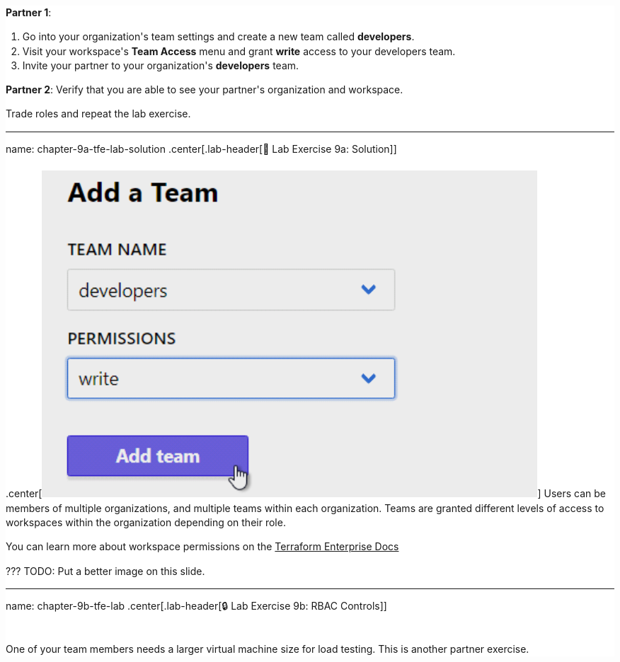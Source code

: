 **Partner 1**:
1. Go into your organization's team settings and create a new team called **developers**.
2. Visit your workspace's **Team Access** menu and grant **write** access to your developers team.
3. Invite your partner to your organization's **developers** team.

**Partner 2**:
Verify that you are able to see your partner's organization and workspace.

Trade roles and repeat the lab exercise.

---
name: chapter-9a-tfe-lab-solution
.center[.lab-header[👭 Lab Exercise 9a: Solution]]
<br><br>
.center[![:scale 60%](images/team_workspace_acls.png)]
Users can be members of multiple organizations, and multiple teams within each organization. Teams are granted different levels of access to workspaces within the organization depending on their role.

You can learn more about workspace permissions on the [Terraform Enterprise Docs](https://www.terraform.io/docs/enterprise/users-teams-organizations/permissions.html)

???
TODO: Put a better image on this slide.

---
name: chapter-9b-tfe-lab
.center[.lab-header[🔒 Lab Exercise 9b: RBAC Controls]]
<br><br><br>
One of your team members needs a larger virtual machine size for load testing. This is another partner exercise.
